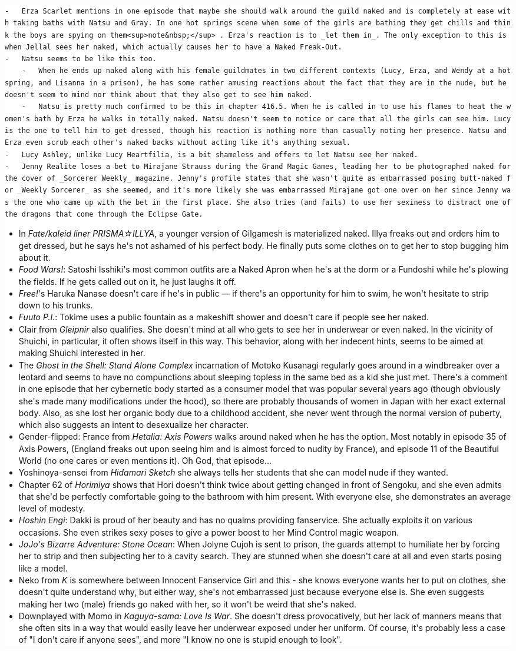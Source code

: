     -   Erza Scarlet mentions in one episode that maybe she should walk around the guild naked and is completely at ease with taking baths with Natsu and Gray. In one hot springs scene when some of the girls are bathing they get chills and think the boys are spying on them<sup>note&nbsp;</sup> . Erza's reaction is to _let them in_. The only exception to this is when Jellal sees her naked, which actually causes her to have a Naked Freak-Out.
    -   Natsu seems to be like this too.
        -   When he ends up naked along with his female guildmates in two different contexts (Lucy, Erza, and Wendy at a hot spring, and Lisanna in a prison), he has some rather amusing reactions about the fact that they are in the nude, but he doesn't seem to mind nor think about that they also get to see him naked.
        -   Natsu is pretty much confirmed to be this in chapter 416.5. When he is called in to use his flames to heat the women's bath by Erza he walks in totally naked. Natsu doesn't seem to notice or care that all the girls can see him. Lucy is the one to tell him to get dressed, though his reaction is nothing more than casually noting her presence. Natsu and Erza even scrub each other's naked backs without acting like it's anything sexual.
    -   Lucy Ashley, unlike Lucy Heartfilia, is a bit shameless and offers to let Natsu see her naked.
    -   Jenny Realite loses a bet to Mirajane Strauss during the Grand Magic Games, leading her to be photographed naked for the cover of _Sorcerer Weekly_ magazine. Jenny's profile states that she wasn't quite as embarrassed posing butt-naked for _Weekly Sorcerer_ as she seemed, and it's more likely she was embarrassed Mirajane got one over on her since Jenny was the one who came up with the bet in the first place. She also tries (and fails) to use her sexiness to distract one of the dragons that come through the Eclipse Gate.
-   In _Fate/kaleid liner PRISMA☆ILLYA_, a younger version of Gilgamesh is materialized naked. Illya freaks out and orders him to get dressed, but he says he's not ashamed of his perfect body. He finally puts some clothes on to get her to stop bugging him about it.
-   _Food Wars!_: Satoshi Isshiki's most common outfits are a Naked Apron when he's at the dorm or a Fundoshi while he's plowing the fields. If he gets called out on it, he just laughs it off.
-   _Free!_'s Haruka Nanase doesn't care if he's in public — if there's an opportunity for him to swim, he won't hesitate to strip down to his trunks.
-   _Fuuto P.I._: Tokime uses a public fountain as a makeshift shower and doesn't care if people see her naked.
-   Clair from _Gleipnir_ also qualifies. She doesn't mind at all who gets to see her in underwear or even naked. In the vicinity of Shuichi, in particular, it often shows itself in this way. This behavior, along with her indecent hints, seems to be aimed at making Shuichi interested in her.
-   The _Ghost in the Shell: Stand Alone Complex_ incarnation of Motoko Kusanagi regularly goes around in a windbreaker over a leotard and seems to have no compunctions about sleeping topless in the same bed as a kid she just met. There's a comment in one episode that her cybernetic body started as a consumer model that was popular several years ago (though obviously she's made many modifications under the hood), so there are probably thousands of women in Japan with her exact external body. Also, as she lost her organic body due to a childhood accident, she never went through the normal version of puberty, which also suggests an intent to desexualize her character.
-   Gender-flipped: France from _Hetalia: Axis Powers_ walks around naked when he has the option. Most notably in episode 35 of Axis Powers, (England freaks out upon seeing him and is almost forced to nudity by France), and episode 11 of the Beautiful World (no one cares or even mentions it). Oh God, that episode...
-   Yoshinoya-sensei from _Hidamari Sketch_ she always tells her students that she can model nude if they wanted.
-   Chapter 62 of _Horimiya_ shows that Hori doesn't think twice about getting changed in front of Sengoku, and she even admits that she'd be perfectly comfortable going to the bathroom with him present. With everyone else, she demonstrates an average level of modesty.
-   _Hoshin Engi_: Dakki is proud of her beauty and has no qualms providing fanservice. She actually exploits it on various occasions. She even strikes sexy poses to give a power boost to her Mind Control magic weapon.
-   _JoJo's Bizarre Adventure: Stone Ocean_: When Jolyne Cujoh is sent to prison, the guards attempt to humiliate her by forcing her to strip and then subjecting her to a cavity search. They are stunned when she doesn't care at all and even starts posing like a model.
-   Neko from _K_ is somewhere between Innocent Fanservice Girl and this - she knows everyone wants her to put on clothes, she doesn't quite understand why, but either way, she's not embarrassed just because everyone else is. She even suggests making her two (male) friends go naked with her, so it won't be weird that she's naked.
-   Downplayed with Momo in _Kaguya-sama: Love Is War_. She doesn't dress provocatively, but her lack of manners means that she often sits in a way that would easily leave her underwear exposed under her uniform. Of course, it's probably less a case of "I don't care if anyone sees", and more "I know no one is stupid enough to look".